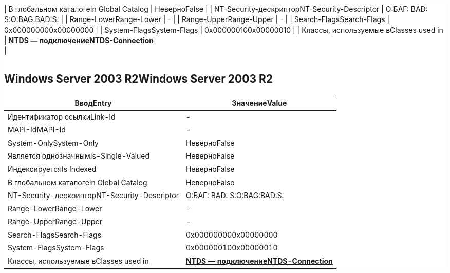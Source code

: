 | <span data-ttu-id="d567c-192">В глобальном каталоге</span><span class="sxs-lookup"><span data-stu-id="d567c-192">In Global Catalog</span></span>      | <span data-ttu-id="d567c-193">Неверно</span><span class="sxs-lookup"><span data-stu-id="d567c-193">False</span></span>                                                  |
| <span data-ttu-id="d567c-194">NT-Security-дескриптор</span><span class="sxs-lookup"><span data-stu-id="d567c-194">NT-Security-Descriptor</span></span> | <span data-ttu-id="d567c-195">О:БАГ: BAD: S:</span><span class="sxs-lookup"><span data-stu-id="d567c-195">O:BAG:BAD:S:</span></span>                                           |
| <span data-ttu-id="d567c-196">Range-Lower</span><span class="sxs-lookup"><span data-stu-id="d567c-196">Range-Lower</span></span>            | \-                                                     |
| <span data-ttu-id="d567c-197">Range-Upper</span><span class="sxs-lookup"><span data-stu-id="d567c-197">Range-Upper</span></span>            | \-                                                     |
| <span data-ttu-id="d567c-198">Search-Flags</span><span class="sxs-lookup"><span data-stu-id="d567c-198">Search-Flags</span></span>           | <span data-ttu-id="d567c-199">0x00000000</span><span class="sxs-lookup"><span data-stu-id="d567c-199">0x00000000</span></span>                                             |
| <span data-ttu-id="d567c-200">System-Flags</span><span class="sxs-lookup"><span data-stu-id="d567c-200">System-Flags</span></span>           | <span data-ttu-id="d567c-201">0x00000010</span><span class="sxs-lookup"><span data-stu-id="d567c-201">0x00000010</span></span>                                             |
| <span data-ttu-id="d567c-202">Классы, используемые в</span><span class="sxs-lookup"><span data-stu-id="d567c-202">Classes used in</span></span>        | [<span data-ttu-id="d567c-203">**NTDS — подключение**</span><span class="sxs-lookup"><span data-stu-id="d567c-203">**NTDS-Connection**</span></span>](c-ntdsconnection.md)<br/> |



## <a name="windows-server-2003-r2"></a><span data-ttu-id="d567c-204">Windows Server 2003 R2</span><span class="sxs-lookup"><span data-stu-id="d567c-204">Windows Server 2003 R2</span></span>



| <span data-ttu-id="d567c-205">Ввод</span><span class="sxs-lookup"><span data-stu-id="d567c-205">Entry</span></span> | <span data-ttu-id="d567c-206">Значение</span><span class="sxs-lookup"><span data-stu-id="d567c-206">Value</span></span> |
|------------------------|--------------------------------------------------------|
| <span data-ttu-id="d567c-207">Идентификатор ссылки</span><span class="sxs-lookup"><span data-stu-id="d567c-207">Link-Id</span></span>                | \-                                                     |
| <span data-ttu-id="d567c-208">MAPI-Id</span><span class="sxs-lookup"><span data-stu-id="d567c-208">MAPI-Id</span></span>                | \-                                                     |
| <span data-ttu-id="d567c-209">System-Only</span><span class="sxs-lookup"><span data-stu-id="d567c-209">System-Only</span></span>            | <span data-ttu-id="d567c-210">Неверно</span><span class="sxs-lookup"><span data-stu-id="d567c-210">False</span></span>                                                  |
| <span data-ttu-id="d567c-211">Является однозначным</span><span class="sxs-lookup"><span data-stu-id="d567c-211">Is-Single-Valued</span></span>       | <span data-ttu-id="d567c-212">Неверно</span><span class="sxs-lookup"><span data-stu-id="d567c-212">False</span></span>                                                  |
| <span data-ttu-id="d567c-213">Индексируется</span><span class="sxs-lookup"><span data-stu-id="d567c-213">Is Indexed</span></span>             | <span data-ttu-id="d567c-214">Неверно</span><span class="sxs-lookup"><span data-stu-id="d567c-214">False</span></span>                                                  |
| <span data-ttu-id="d567c-215">В глобальном каталоге</span><span class="sxs-lookup"><span data-stu-id="d567c-215">In Global Catalog</span></span>      | <span data-ttu-id="d567c-216">Неверно</span><span class="sxs-lookup"><span data-stu-id="d567c-216">False</span></span>                                                  |
| <span data-ttu-id="d567c-217">NT-Security-дескриптор</span><span class="sxs-lookup"><span data-stu-id="d567c-217">NT-Security-Descriptor</span></span> | <span data-ttu-id="d567c-218">О:БАГ: BAD: S:</span><span class="sxs-lookup"><span data-stu-id="d567c-218">O:BAG:BAD:S:</span></span>                                           |
| <span data-ttu-id="d567c-219">Range-Lower</span><span class="sxs-lookup"><span data-stu-id="d567c-219">Range-Lower</span></span>            | \-                                                     |
| <span data-ttu-id="d567c-220">Range-Upper</span><span class="sxs-lookup"><span data-stu-id="d567c-220">Range-Upper</span></span>            | \-                                                     |
| <span data-ttu-id="d567c-221">Search-Flags</span><span class="sxs-lookup"><span data-stu-id="d567c-221">Search-Flags</span></span>           | <span data-ttu-id="d567c-222">0x00000000</span><span class="sxs-lookup"><span data-stu-id="d567c-222">0x00000000</span></span>                                             |
| <span data-ttu-id="d567c-223">System-Flags</span><span class="sxs-lookup"><span data-stu-id="d567c-223">System-Flags</span></span>           | <span data-ttu-id="d567c-224">0x00000010</span><span class="sxs-lookup"><span data-stu-id="d567c-224">0x00000010</span></span>                                             |
| <span data-ttu-id="d567c-225">Классы, используемые в</span><span class="sxs-lookup"><span data-stu-id="d567c-225">Classes used in</span></span>        | [<span data-ttu-id="d567c-226">**NTDS — подключение**</span><span class="sxs-lookup"><span data-stu-id="d567c-226">**NTDS-Connection**</span></span>](c-ntdsconnection.md)<br/> |


